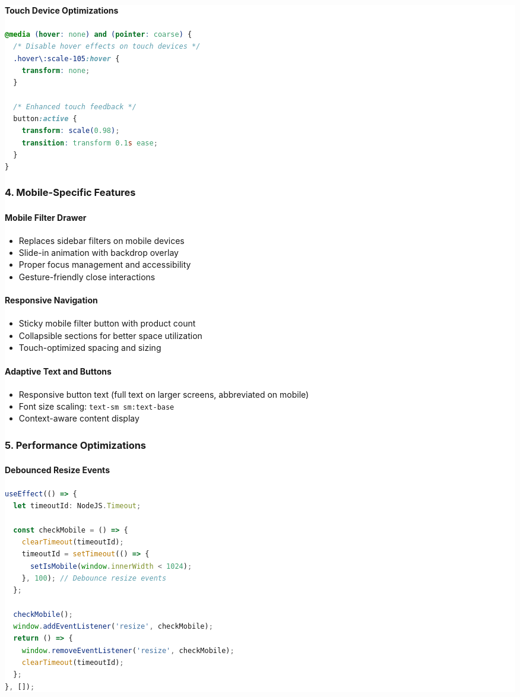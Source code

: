 #### Touch Device Optimizations
```css
@media (hover: none) and (pointer: coarse) {
  /* Disable hover effects on touch devices */
  .hover\:scale-105:hover {
    transform: none;
  }
  
  /* Enhanced touch feedback */
  button:active {
    transform: scale(0.98);
    transition: transform 0.1s ease;
  }
}
```

### 4. Mobile-Specific Features

#### Mobile Filter Drawer
- Replaces sidebar filters on mobile devices
- Slide-in animation with backdrop overlay
- Proper focus management and accessibility
- Gesture-friendly close interactions

#### Responsive Navigation
- Sticky mobile filter button with product count
- Collapsible sections for better space utilization
- Touch-optimized spacing and sizing

#### Adaptive Text and Buttons
- Responsive button text (full text on larger screens, abbreviated on mobile)
- Font size scaling: `text-sm sm:text-base`
- Context-aware content display

### 5. Performance Optimizations

#### Debounced Resize Events
```typescript
useEffect(() => {
  let timeoutId: NodeJS.Timeout;
  
  const checkMobile = () => {
    clearTimeout(timeoutId);
    timeoutId = setTimeout(() => {
      setIsMobile(window.innerWidth < 1024);
    }, 100); // Debounce resize events
  };

  checkMobile();
  window.addEventListener('resize', checkMobile);
  return () => {
    window.removeEventListener('resize', checkMobile);
    clearTimeout(timeoutId);
  };
}, []);
```

